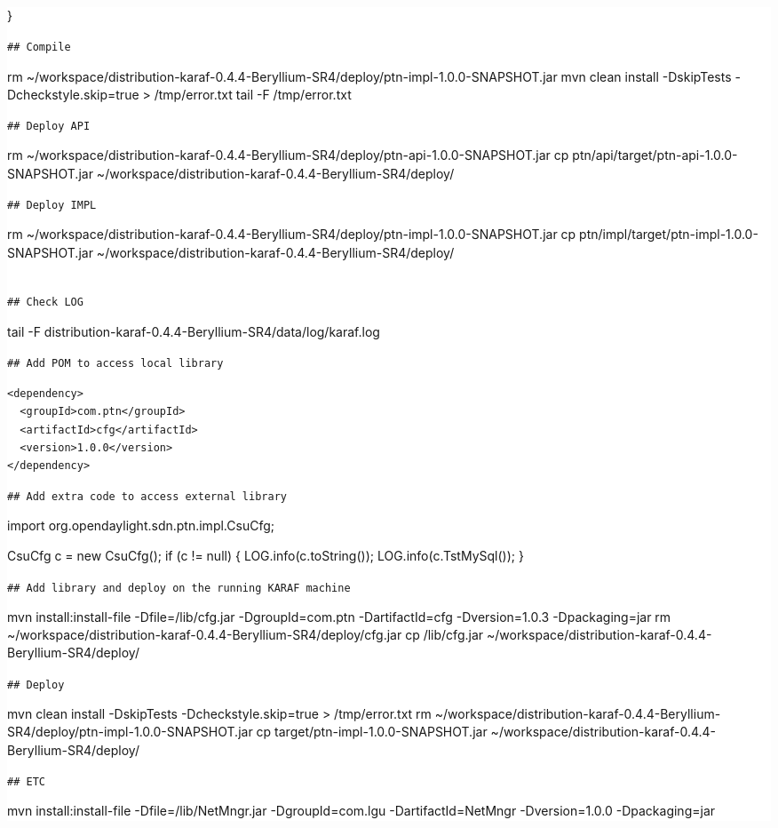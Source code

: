 }

```
## Compile 
```
rm ~/workspace/distribution-karaf-0.4.4-Beryllium-SR4/deploy/ptn-impl-1.0.0-SNAPSHOT.jar
mvn clean install -DskipTests -Dcheckstyle.skip=true > /tmp/error.txt
tail -F /tmp/error.txt
```
## Deploy API
```
rm ~/workspace/distribution-karaf-0.4.4-Beryllium-SR4/deploy/ptn-api-1.0.0-SNAPSHOT.jar
cp ptn/api/target/ptn-api-1.0.0-SNAPSHOT.jar ~/workspace/distribution-karaf-0.4.4-Beryllium-SR4/deploy/ 
```
## Deploy IMPL
```
rm ~/workspace/distribution-karaf-0.4.4-Beryllium-SR4/deploy/ptn-impl-1.0.0-SNAPSHOT.jar
cp ptn/impl/target/ptn-impl-1.0.0-SNAPSHOT.jar ~/workspace/distribution-karaf-0.4.4-Beryllium-SR4/deploy/
```

## Check LOG
```
tail -F distribution-karaf-0.4.4-Beryllium-SR4/data/log/karaf.log 
```
## Add POM to access local library
```
    <dependency>
      <groupId>com.ptn</groupId>
      <artifactId>cfg</artifactId>
      <version>1.0.0</version>
    </dependency>
```
## Add extra code to access external library
```
import org.opendaylight.sdn.ptn.impl.CsuCfg;

CsuCfg c = new CsuCfg();
if (c != null) {
	LOG.info(c.toString());
	LOG.info(c.TstMySql());
}
```
## Add library and deploy on the running KARAF machine
```
mvn install:install-file -Dfile=/lib/cfg.jar -DgroupId=com.ptn -DartifactId=cfg -Dversion=1.0.3 -Dpackaging=jar
rm ~/workspace/distribution-karaf-0.4.4-Beryllium-SR4/deploy/cfg.jar
cp /lib/cfg.jar ~/workspace/distribution-karaf-0.4.4-Beryllium-SR4/deploy/
```
## Deploy
```
mvn clean install -DskipTests -Dcheckstyle.skip=true > /tmp/error.txt
rm ~/workspace/distribution-karaf-0.4.4-Beryllium-SR4/deploy/ptn-impl-1.0.0-SNAPSHOT.jar
cp target/ptn-impl-1.0.0-SNAPSHOT.jar ~/workspace/distribution-karaf-0.4.4-Beryllium-SR4/deploy/
```
## ETC
```
mvn install:install-file -Dfile=/lib/NetMngr.jar -DgroupId=com.lgu -DartifactId=NetMngr -Dversion=1.0.0 -Dpackaging=jar

